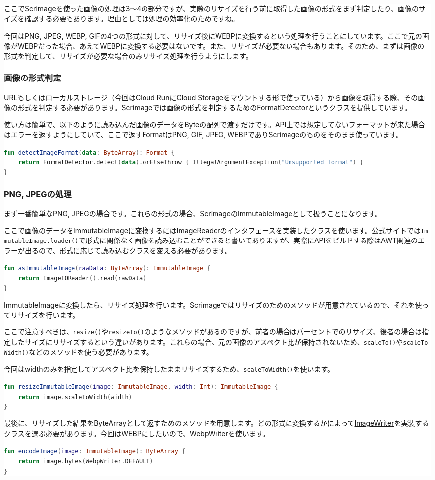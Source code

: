ここでScrimageを使った画像の処理は3〜4の部分ですが、実際のリサイズを行う前に取得した画像の形式をまず判定したり、画像のサイズを確認する必要もあります。理由としては処理の効率化のためですね。

今回はPNG, JPEG, WEBP, GIFの4つの形式に対して、リサイズ後にWEBPに変換するという処理を行うことにしています。ここで元の画像がWEBPだった場合、あえてWEBPに変換する必要はないです。また、リサイズが必要ない場合もあります。そのため、まずは画像の形式を判定して、リサイズが必要な場合のみリサイズ処理を行うようにします。

### 画像の形式判定

URLもしくはローカルストレージ（今回はCloud RunにCloud Storageをマウントする形で使っている）から画像を取得する際、その画像の形式を判定する必要があります。Scrimageでは画像の形式を判定するための[FormatDetector](https://github.com/sksamuel/scrimage/blob/master/scrimage-core/src/main/java/com/sksamuel/scrimage/format/FormatDetector.java)というクラスを提供しています。

使い方は簡単で、以下のように読み込んだ画像のデータをByteの配列で渡すだけです。API上では想定してないフォーマットが来た場合はエラーを返すようにしていて、ここで返す[Format](https://github.com/sksamuel/scrimage/blob/master/scrimage-core/src/main/java/com/sksamuel/scrimage/format/Format.java)はPNG, GIF, JPEG, WEBPでありScrimageのものをそのまま使っています。

```kotlin
fun detectImageFormat(data: ByteArray): Format {
    return FormatDetector.detect(data).orElseThrow { IllegalArgumentException("Unsupported format") }
}
```

### PNG, JPEGの処理

まず一番簡単なPNG, JPEGの場合です。これらの形式の場合、Scrimageの[ImmutableImage](https://github.com/sksamuel/scrimage/blob/master/scrimage-core/src/main/java/com/sksamuel/scrimage/ImmutableImage.java)として扱うことになります。

ここで画像のデータをImmutableImageに変換するには[ImageReader](https://github.com/sksamuel/scrimage/blob/master/scrimage-core/src/main/java/com/sksamuel/scrimage/nio/ImageReader.java)のインタフェースを実装したクラスを使います。[公式サイト](https://sksamuel.github.io/scrimage/)では`ImmutableImage.loader()`で形式に関係なく画像を読み込むことができると書いてありますが、実際にAPIをビルドする際はAWT関連のエラーが出るので、形式に応じて読み込むクラスを変える必要があります。

```kotlin
fun asImmutableImage(rawData: ByteArray): ImmutableImage {
    return ImageIOReader().read(rawData)
}
```

ImmutableImageに変換したら、リサイズ処理を行います。Scrimageではリサイズのためのメソッドが用意されているので、それを使ってリサイズを行います。

ここで注意すべきは、`resize()`や`resizeTo()`のようなメソッドがあるのですが、前者の場合はパーセントでのリサイズ、後者の場合は指定したサイズにリサイズするという違いがあります。これらの場合、元の画像のアスペクト比が保持されないため、`scaleTo()`や`scaleToWidth()`などのメソッドを使う必要があります。

今回はwidthのみを指定してアスペクト比を保持したままリサイズするため、`scaleToWidth()`を使います。

```kotlin
fun resizeImmutableImage(image: ImmutableImage, width: Int): ImmutableImage {
    return image.scaleToWidth(width)
}
```

最後に、リサイズした結果をByteArrayとして返すためのメソッドを用意します。どの形式に変換するかによって[ImageWriter](https://github.com/sksamuel/scrimage/blob/master/scrimage-core/src/main/java/com/sksamuel/scrimage/nio/ImageWriter.java)を実装するクラスを選ぶ必要があります。今回はWEBPにしたいので、[WebpWriter](https://github.com/sksamuel/scrimage/blob/master/scrimage-webp/src/main/java/com/sksamuel/scrimage/webp/WebpWriter.java)を使います。

```kotlin
fun encodeImage(image: ImmutableImage): ByteArray {
    return image.bytes(WebpWriter.DEFAULT)
}
```
